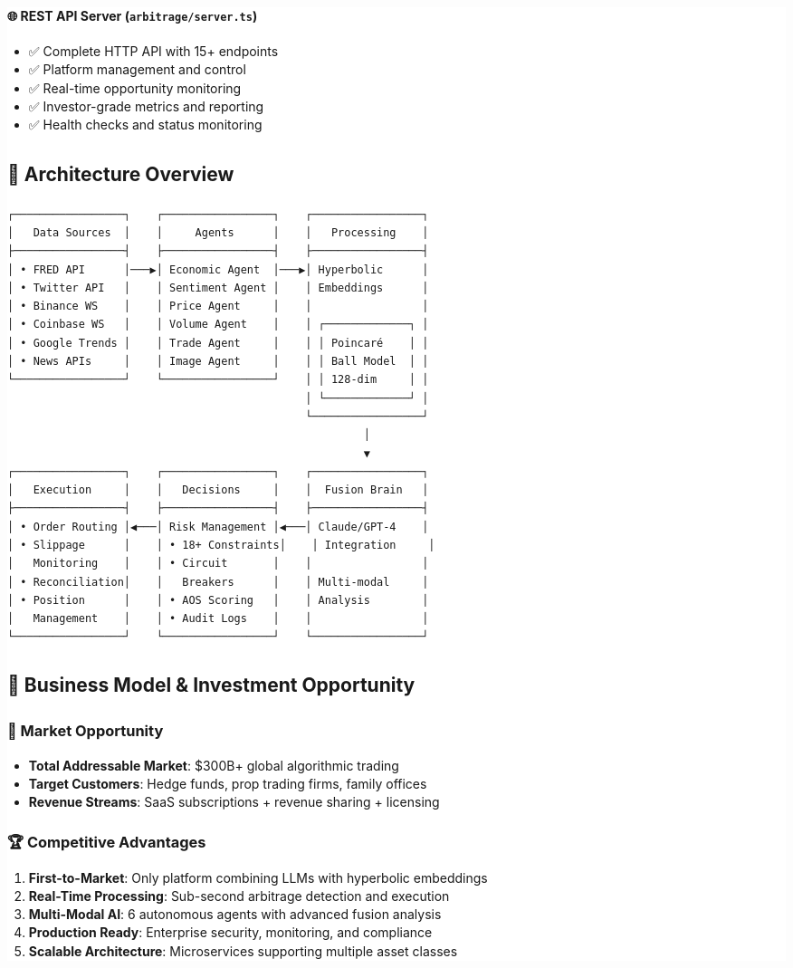 #### 🌐 **REST API Server** (`arbitrage/server.ts`)
- ✅ Complete HTTP API with 15+ endpoints
- ✅ Platform management and control
- ✅ Real-time opportunity monitoring
- ✅ Investor-grade metrics and reporting
- ✅ Health checks and status monitoring

## 🔧 Architecture Overview

```
┌─────────────────┐    ┌─────────────────┐    ┌─────────────────┐
│   Data Sources  │    │     Agents      │    │   Processing    │
├─────────────────┤    ├─────────────────┤    ├─────────────────┤
│ • FRED API      │───▶│ Economic Agent  │───▶│ Hyperbolic      │
│ • Twitter API   │    │ Sentiment Agent │    │ Embeddings      │
│ • Binance WS    │    │ Price Agent     │    │                 │
│ • Coinbase WS   │    │ Volume Agent    │    │ ┌─────────────┐ │
│ • Google Trends │    │ Trade Agent     │    │ │ Poincaré    │ │
│ • News APIs     │    │ Image Agent     │    │ │ Ball Model  │ │
└─────────────────┘    └─────────────────┘    │ │ 128-dim     │ │
                                              │ └─────────────┘ │
                                              └─────────────────┘
                                                       │
                                                       ▼
┌─────────────────┐    ┌─────────────────┐    ┌─────────────────┐
│   Execution     │    │   Decisions     │    │  Fusion Brain   │
├─────────────────┤    ├─────────────────┤    ├─────────────────┤
│ • Order Routing │◀───│ Risk Management │◀───│ Claude/GPT-4    │
│ • Slippage      │    │ • 18+ Constraints│    │ Integration     │
│   Monitoring    │    │ • Circuit       │    │                 │
│ • Reconciliation│    │   Breakers      │    │ Multi-modal     │
│ • Position      │    │ • AOS Scoring   │    │ Analysis        │
│   Management    │    │ • Audit Logs    │    │                 │
└─────────────────┘    └─────────────────┘    └─────────────────┘
```

## 💼 Business Model & Investment Opportunity

### 🎯 Market Opportunity
- **Total Addressable Market**: $300B+ global algorithmic trading
- **Target Customers**: Hedge funds, prop trading firms, family offices
- **Revenue Streams**: SaaS subscriptions + revenue sharing + licensing

### 🏆 Competitive Advantages
1. **First-to-Market**: Only platform combining LLMs with hyperbolic embeddings
2. **Real-Time Processing**: Sub-second arbitrage detection and execution
3. **Multi-Modal AI**: 6 autonomous agents with advanced fusion analysis
4. **Production Ready**: Enterprise security, monitoring, and compliance
5. **Scalable Architecture**: Microservices supporting multiple asset classes
